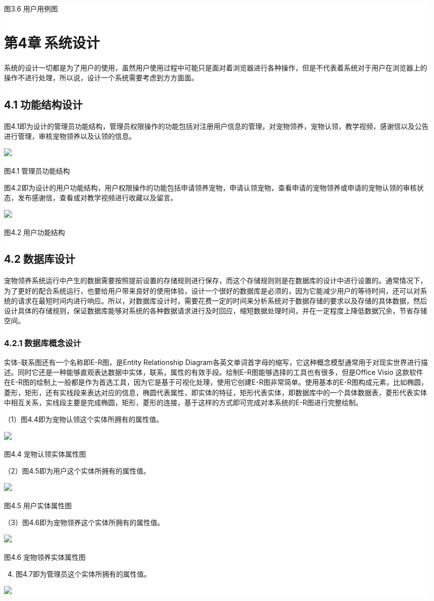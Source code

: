 图3.6 用户用例图

# 第4章 系统设计

系统的设计一切都是为了用户的使用，虽然用户使用过程中可能只是面对着浏览器进行各种操作，但是不代表着系统对于用户在浏览器上的操作不进行处理，所以说，设计一个系统需要考虑到方方面面。

## 4.1 功能结构设计

图4.1即为设计的管理员功能结构，管理员权限操作的功能包括对注册用户信息的管理，对宠物领养，宠物认领，教学视频，感谢信以及公告进行管理，审核宠物领养以及认领的信息。

![](media/image7.wmf)

图4.1 管理员功能结构

图4.2即为设计的用户功能结构，用户权限操作的功能包括申请领养宠物，申请认领宠物，查看申请的宠物领养或申请的宠物认领的审核状态，发布感谢信，查看或对教学视频进行收藏以及留言。

![](media/image8.wmf)

图4.2 用户功能结构

## 4.2 数据库设计

宠物领养系统运行中产生的数据需要按照提前设置的存储规则进行保存，而这个存储规则则是在数据库的设计中进行设置的。通常情况下，为了更好的配合系统运行，也要给用户带来良好的使用体验，设计一个很好的数据库是必须的，因为它能减少用户的等待时间，还可以对系统的请求在最短时间内进行响应。所以，对数据库设计时，需要花费一定的时间来分析系统对于数据存储的要求以及存储的具体数据，然后设计具体的存储规则，保证数据库能够对系统的各种数据请求进行及时回应，缩短数据处理时间，并在一定程度上降低数据冗余，节省存储空间。

### 4.2.1 数据库概念设计

实体-联系图还有一个名称即E-R图，是Entity Relationship
Diagram各英文单词首字母的缩写，它这种概念模型通常用于对现实世界进行描述。同时它还是一种能够直观表达数据中实体，联系，属性的有效手段。绘制E-R图能够选择的工具也有很多，但是Office
Visio 这款软件在E-R图的绘制上一般都是作为首选工具，因为它是基于可视化处理，使用它创建E-R图非常简单。使用基本的E-R图构成元素，比如椭圆，菱形，矩形，还有实线段来表达对应的信息，椭圆代表属性，即实体的特征，矩形代表实体，即数据库中的一个具体数据表，菱形代表实体中相互关系，实线段主要是完成椭圆，矩形，菱形的连接，基于这样的方式即可完成对本系统的E-R图进行完整绘制。

（1）图4.4即为宠物认领这个实体所拥有的属性值。

![](media/image9.wmf)

图4.4 宠物认领实体属性图

（2）图4.5即为用户这个实体所拥有的属性值。

![](media/image10.wmf)

图4.5 用户实体属性图

（3）图4.6即为宠物领养这个实体所拥有的属性值。

![](media/image11.wmf)

图4.6 宠物领养实体属性图

4.  图4.7即为管理员这个实体所拥有的属性值。

![](media/image12.wmf)
